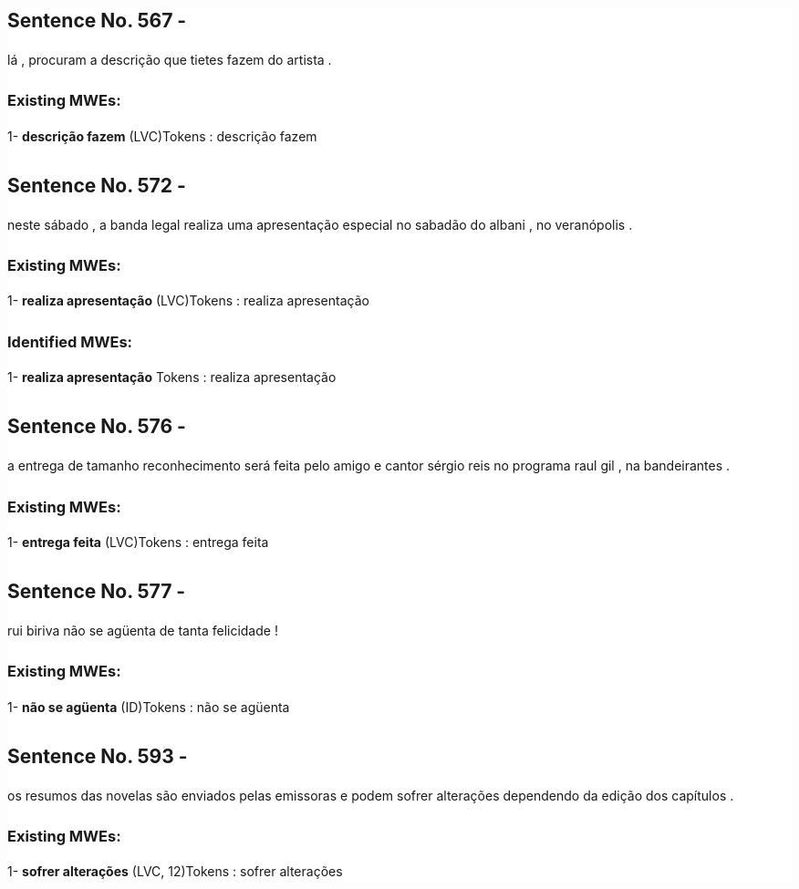 ## Sentence No. 567 - 
lá , procuram a descrição que tietes fazem do artista . 
### Existing MWEs: 
1- **descrição fazem** (LVC)Tokens : 
descrição
fazem

## Sentence No. 572 - 
neste sábado , a banda legal realiza uma apresentação especial no sabadão do albani , no veranópolis . 
### Existing MWEs: 
1- **realiza apresentação** (LVC)Tokens : 
realiza
apresentação

### Identified MWEs: 
1- **realiza apresentação** Tokens : 
realiza
apresentação

## Sentence No. 576 - 
a entrega de tamanho reconhecimento será feita pelo amigo e cantor sérgio reis no programa raul gil , na bandeirantes . 
### Existing MWEs: 
1- **entrega feita** (LVC)Tokens : 
entrega
feita

## Sentence No. 577 - 
rui biriva não se agüenta de tanta felicidade ! 
### Existing MWEs: 
1- **não se agüenta** (ID)Tokens : 
não
se
agüenta

## Sentence No. 593 - 
os resumos das novelas são enviados pelas emissoras e podem sofrer alterações dependendo da edição dos capítulos . 
### Existing MWEs: 
1- **sofrer alterações** (LVC, 12)Tokens : 
sofrer
alterações
